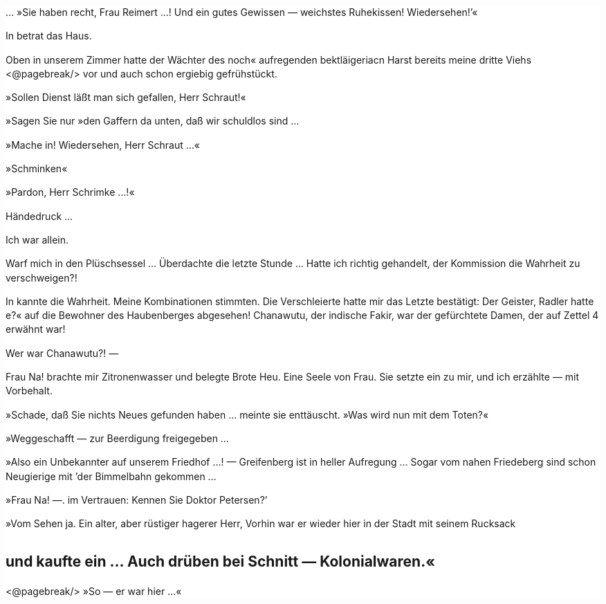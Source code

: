 … »Sie haben recht, Frau Reimert …! Und ein gutes
Gewissen — weichstes Ruhekissen! Wiedersehen!’«

In betrat das Haus.

Oben in unserem Zimmer hatte der Wächter des noch«
aufregenden bektläigeriacn Harst bereits meine dritte Viehs
<@pagebreak/>
vor und auch schon ergiebig gefrühstückt.

»Sollen Dienst läßt man sich gefallen, Herr Schraut!«

»Sagen Sie nur »den Gaffern da unten, daß wir schuldlos
sind …

»Mache in! Wiedersehen, Herr Schraut …«

»Schminken«

»Pardon, Herr Schrimke …!«

Händedruck …

Ich war allein.

Warf mich in den Plüschsessel … Überdachte die letzte
Stunde … Hatte ich richtig gehandelt, der Kommission die
Wahrheit zu verschweigen?!

In kannte die Wahrheit. Meine Kombinationen stimmten.
Die Verschleierte hatte mir das Letzte bestätigt: Der Geister,
Radler hatte e?« auf die Bewohner des Haubenberges abgesehen!
Chanawutu, der indische Fakir, war der gefürchtete
Damen, der auf Zettel 4 erwähnt war!

Wer war Chanawutu?! —

Frau Na! brachte mir Zitronenwasser und belegte Brote
Heu. Eine Seele von Frau. Sie setzte ein zu mir, und ich
erzählte — mit Vorbehalt.

»Schade, daß Sie nichts Neues gefunden haben …
meinte sie enttäuscht. »Was wird nun mit dem Toten?«

»Weggeschafft — zur Beerdigung freigegeben …

»Also ein Unbekannter auf unserem Friedhof …! —
Greifenberg ist in heller Aufregung … Sogar vom nahen
Friedeberg sind schon Neugierige mit ’der Bimmelbahn gekommen
…

»Frau Na! —. im Vertrauen: Kennen Sie Doktor Petersen?’

»Vom Sehen ja. Ein alter, aber rüstiger hagerer Herr,
Vorhin war er wieder hier in der Stadt mit seinem Rucksack

und kaufte ein … Auch drüben bei Schnitt — Kolonialwaren.«
-

<@pagebreak/>
»So — er war hier …«
